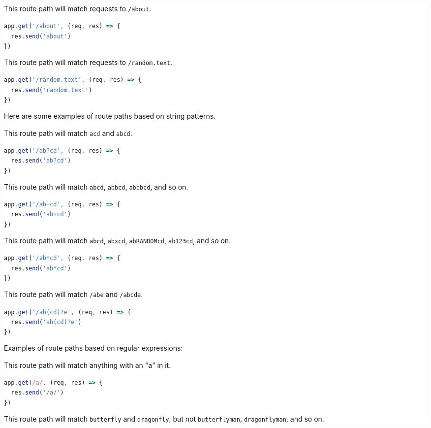 This route path will match requests to `/about`.

```js
app.get('/about', (req, res) => {
  res.send('about')
})
```

This route path will match requests to `/random.text`.

```js
app.get('/random.text', (req, res) => {
  res.send('random.text')
})
```

Here are some examples of route paths based on string patterns.

This route path will match `acd` and `abcd`.

```js
app.get('/ab?cd', (req, res) => {
  res.send('ab?cd')
})
```

This route path will match `abcd`, `abbcd`, `abbbcd`, and so on.

```js
app.get('/ab+cd', (req, res) => {
  res.send('ab+cd')
})
```

This route path will match `abcd`, `abxcd`, `abRANDOMcd`, `ab123cd`, and so on.

```js
app.get('/ab*cd', (req, res) => {
  res.send('ab*cd')
})
```

This route path will match `/abe` and `/abcde`.

```js
app.get('/ab(cd)?e', (req, res) => {
  res.send('ab(cd)?e')
})
```

Examples of route paths based on regular expressions:

This route path will match anything with an "a" in it.

```js
app.get(/a/, (req, res) => {
  res.send('/a/')
})
```

This route path will match `butterfly` and `dragonfly`, but not `butterflyman`, `dragonflyman`, and so on.
